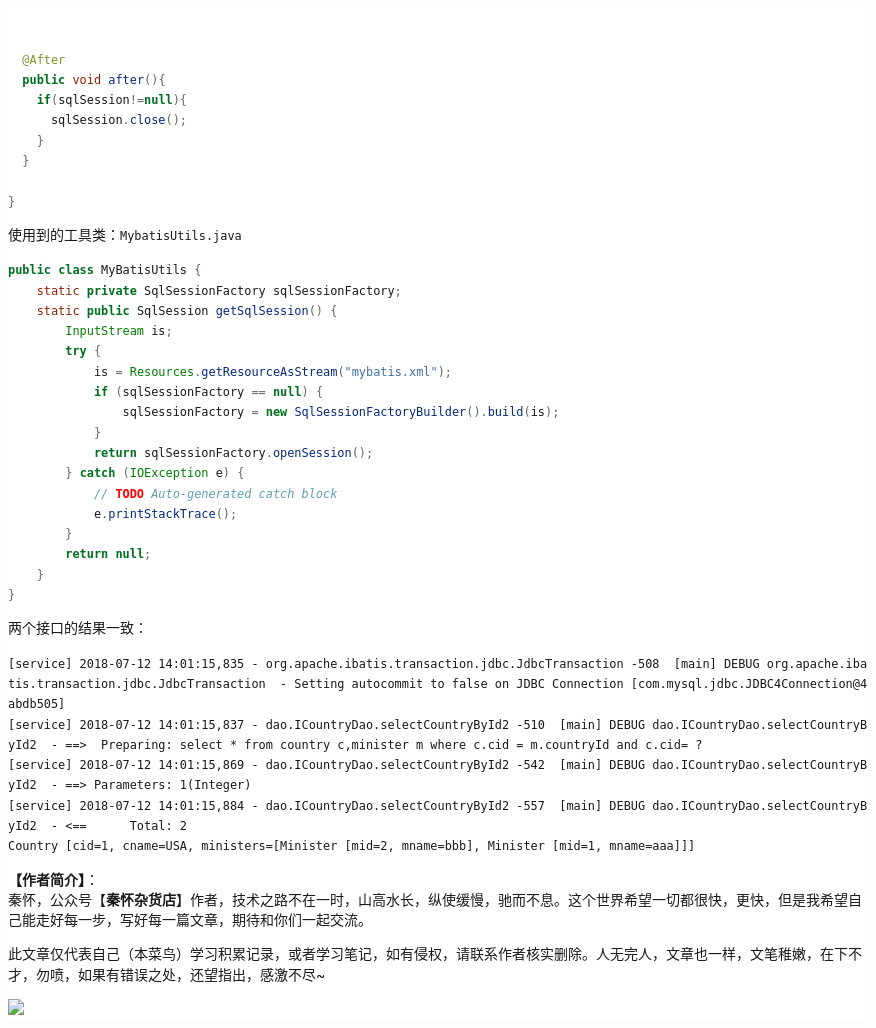 ```java


  @After
  public void after(){
    if(sqlSession!=null){
      sqlSession.close();
    }
  }

}

```
使用到的工具类：`MybatisUtils.java`
```java
public class MyBatisUtils {
    static private SqlSessionFactory sqlSessionFactory;
    static public SqlSession getSqlSession() {
        InputStream is;
        try {
            is = Resources.getResourceAsStream("mybatis.xml");
            if (sqlSessionFactory == null) {
                sqlSessionFactory = new SqlSessionFactoryBuilder().build(is);
            }
            return sqlSessionFactory.openSession();
        } catch (IOException e) {
            // TODO Auto-generated catch block
            e.printStackTrace();
        }
        return null;
    }
}

```

两个接口的结果一致：
```shell
[service] 2018-07-12 14:01:15,835 - org.apache.ibatis.transaction.jdbc.JdbcTransaction -508  [main] DEBUG org.apache.ibatis.transaction.jdbc.JdbcTransaction  - Setting autocommit to false on JDBC Connection [com.mysql.jdbc.JDBC4Connection@4abdb505]
[service] 2018-07-12 14:01:15,837 - dao.ICountryDao.selectCountryById2 -510  [main] DEBUG dao.ICountryDao.selectCountryById2  - ==>  Preparing: select * from country c,minister m where c.cid = m.countryId and c.cid= ? 
[service] 2018-07-12 14:01:15,869 - dao.ICountryDao.selectCountryById2 -542  [main] DEBUG dao.ICountryDao.selectCountryById2  - ==> Parameters: 1(Integer)
[service] 2018-07-12 14:01:15,884 - dao.ICountryDao.selectCountryById2 -557  [main] DEBUG dao.ICountryDao.selectCountryById2  - <==      Total: 2
Country [cid=1, cname=USA, ministers=[Minister [mid=2, mname=bbb], Minister [mid=1, mname=aaa]]]
```


**【作者简介】**：  
秦怀，公众号【**秦怀杂货店**】作者，技术之路不在一时，山高水长，纵使缓慢，驰而不息。这个世界希望一切都很快，更快，但是我希望自己能走好每一步，写好每一篇文章，期待和你们一起交流。

此文章仅代表自己（本菜鸟）学习积累记录，或者学习笔记，如有侵权，请联系作者核实删除。人无完人，文章也一样，文笔稚嫩，在下不才，勿喷，如果有错误之处，还望指出，感激不尽~ 


![](https://markdownpicture.oss-cn-qingdao.aliyuncs.com/20210107005121.png)
    